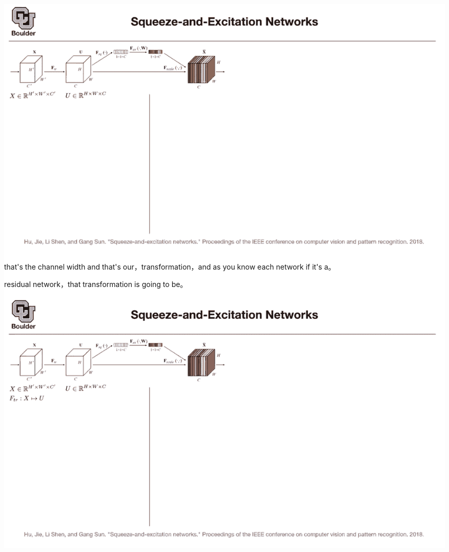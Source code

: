 ![](img/2a478ccbde3374f78e207ac29ff6f98a_10.png)

that's the channel width and that's our，transformation，and as you know each network if it's a。

residual network，that transformation is going to be。



![](img/2a478ccbde3374f78e207ac29ff6f98a_12.png)
